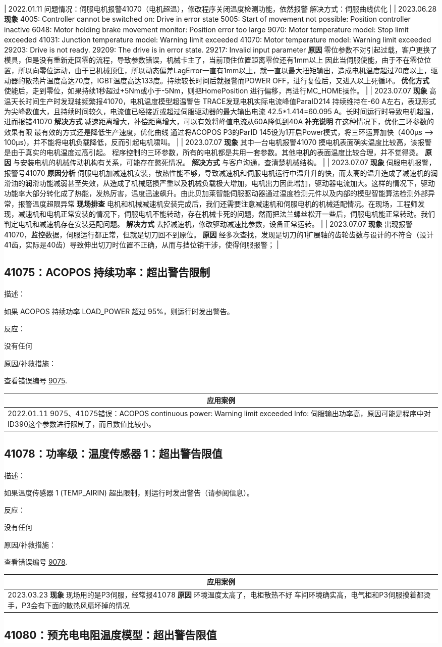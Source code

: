| 2022.01.11 问题情况：伺服电机报警41070（电机超温），修改程序关闭温度检测功能，依然报警 解决方式：伺服曲线优化                                                                                                                                                                                                                                                                                                                                                                                                                                                                                                                                                                                                                                                                                                                                                                                                                                                                                                  |
| 2023.06.28 **现象** 4005: Controller cannot be switched on: Drive in error state 5005: Start of movement not possible: Position controller inactive 6048: Motor holding brake movement monitor: Position error too large 9070: Motor temperature model: Stop limit exceeded 41031: Junction temperature model: Warning limit exceeded 41070: Motor temperature model: Warning limit exceeded 29203: Drive is not ready. 29209: The drive is in error state. 29217: Invalid input parameter **原因** 零位参数不对引起过载，客户更换了模具，但是没有重新走回零的流程，导致参数错误，机械卡主了，当前顶住位置距离零位还有1mm以上 因此当伺服使能，由于不在零位位置，所以向零位运动，由于已机械顶住，所以动态偏差LagError一直有1mm以上，就一直以最大扭矩输出，造成电机温度超过70度以上，驱动器的散热片温度高达70度，IGBT温度高达133度。持续较长时间后就报警而POWER OFF，进行复位后，又进入以上死循环。 **优化方式** 使能后，走到零位，如果持续1秒超过+5Nm或小于-5Nm，则把HomePosition 进行偏移，再进行MC_HOME操作。 |
| 2023.07.07 **现象** 高温天长时间生产时发现轴频繁报41070，电机温度模型超温警告 TRACE发现电机实际电流峰值ParaID214 持续维持在-60 A左右，表现形式为尖峰数值大，且持续时间较久，电流值已经接近或超过伺服驱动器的最大输出电流 42.5\*1.414=60.095 A。长时间运行时导致电机超温，进而报错41070  **解决方式** 减速距离增大，补偿距离增大，可以有效将峰值电流从60A降低到40A  **补充说明** 在这种情况下，优化三环参数的效果有限 最有效的方式还是降低生产速度，优化曲线 通过将ACOPOS P3的ParID 145设为1开启Power模式，将三环运算加快（400μs —\> 100μs)，并不能将电机负载降低，反而引起电机啸叫。                                                                                                                                                                                                                                                                                                                                                                                                                           |
| 2023.07.07 **现象** 其中一台电机报警41070 摸电机表面确实温度比较高，该报警是由于真实的电机温度过高引起。 程序控制的三环参数，所有的电机都是共用一套参数。其他电机的表面温度比较合理，并不觉得烫。  **原因** 与安装电机的机械传动机构有关系，可能存在憋死情况。  **解决方式** 与客户沟通，查清楚机械结构。                                                                                                                                                                                                                                                                                                                                                                                                                                                                                                                                                                                                                                                                                                      |
| 2023.07.07 **现象** 伺服电机报警，报警号41070  **原因分析** 伺服电机加减速机安装，散热性能不够，导致减速机和伺服电机运行中温升升的快，而太高的温升造成了减速机的润滑油的润滑功能减弱甚至失效，从造成了机械磨损严重以及机械负载极大增加，电机出力因此增加，驱动器电流加大。这样的情况下，驱动功能率大部分转化成了热能，发热厉害，温度迅速飙升。由此贝加莱智能伺服驱动器通过温度检测元件以及内部的模型智能算法检测外部异常，报警温度超限异常  **现场排查** 电机和机械减速机安装完成后，我们还需要注意减速机和伺服电机的机械适配情况。在现场，工程师发现，减速机和电机正常安装的情况下，伺服电机不能转动，存在机械卡死的问题，然而把法兰螺丝松开一些后，伺服电机能正常转动。我们判定电机和减速机存在安装适配问题。  **解决方式** 去掉减速机，修改驱动减速比参数，设备正常运转。                                                                                                                                                                                                                                   |
| 2023.07.07 **现象** 出现报警41070，监控数据，伺服运行都正常，但就是切刀回不到原位。 **原因** 经多次查找，发现是切刀的1扩展轴的齿轮齿数与设计的不符合（设计41齿，实际是40齿）导致伸出切刀时位置不正确，从而与挡位销干涉，使得伺服报警；                                                                                                                                                                                                                                                                                                                                                                                                                                                                                                                                                                                                                                                                                                                                                                         |

## 41075：ACOPOS 持续功率：超出警告限制

描述：

如果 ACOPOS 持续功率 LOAD_POWER 超过 95%，则运行时发出警告。

反应：

没有任何

原因/补救措施：

查看错误编号 [9075](#9075acopos-持续功率超出停止限制).

| 应用案例                                                                                                                                                       |
|----------------------------------------------------------------------------------------------------------------------------------------------------------------|
| 2022.01.11 9075、41075错误：ACOPOS continuous power: Warning limit exceeded Info:  伺服输出功率高，原因可能是程序中对ID390这个参数进行限制了，而且数值比较小。 |

## 41078：功率级：温度传感器 1：超出警告限值

描述：

如果温度传感器 1 (TEMP_AIRIN) 超出限制，则运行时发出警告（请参阅信息）。

反应：

没有任何

原因/补救措施：

查看错误编号 [9078](#9078功率级温度传感器-1超出停止限制).

| **应用案例**                                                                                                                                                     |
|------------------------------------------------------------------------------------------------------------------------------------------------------------------|
| 2023.03.23 **现象** 现场用的是P3伺服，经常报41078 **原因** 环境温度太高了，电柜散热不好 车间环境确实高，电气柜和P3伺服摸着都烫手，P3会有下面的散热风扇坏掉的情况 |

## 41080：预充电电阻温度模型：超出警告限值
